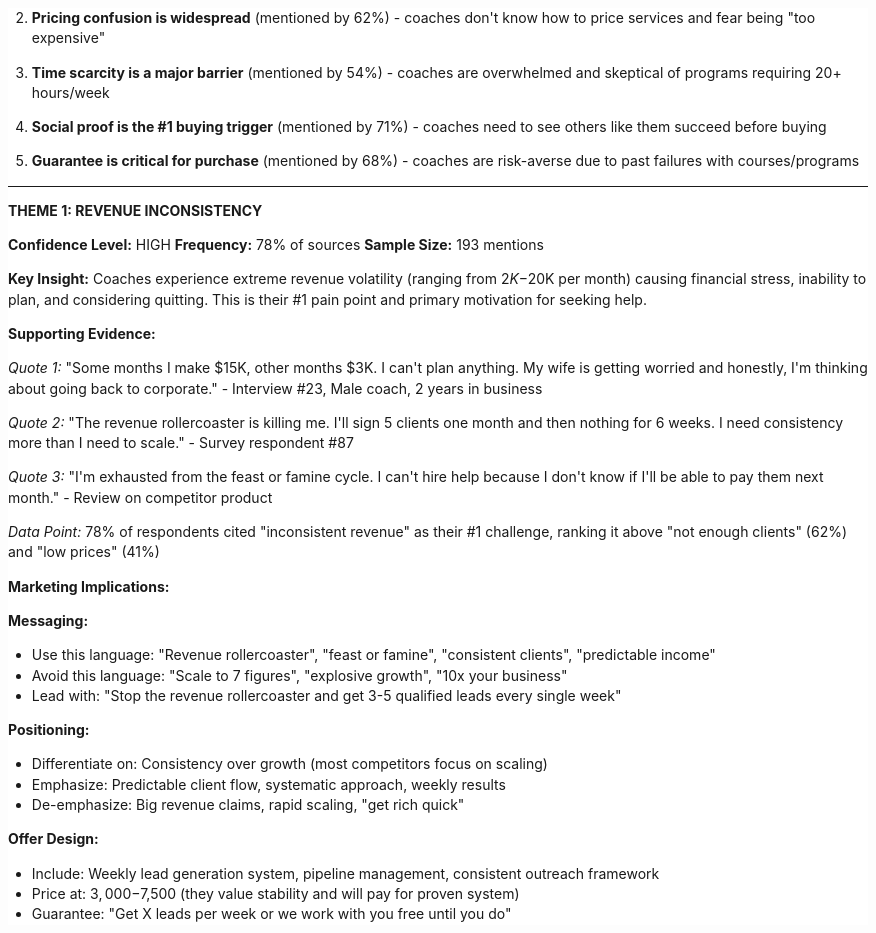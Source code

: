 2. **Pricing confusion is widespread** (mentioned by 62%) - coaches don't know how to price services and fear being "too expensive"

3. **Time scarcity is a major barrier** (mentioned by 54%) - coaches are overwhelmed and skeptical of programs requiring 20+ hours/week

4. **Social proof is the #1 buying trigger** (mentioned by 71%) - coaches need to see others like them succeed before buying

5. **Guarantee is critical for purchase** (mentioned by 68%) - coaches are risk-averse due to past failures with courses/programs

---

**THEME 1: REVENUE INCONSISTENCY**

**Confidence Level:** HIGH
**Frequency:** 78% of sources
**Sample Size:** 193 mentions

**Key Insight:**
Coaches experience extreme revenue volatility (ranging from $2K-$20K per month) causing financial stress, inability to plan, and considering quitting. This is their #1 pain point and primary motivation for seeking help.

**Supporting Evidence:**

*Quote 1:*
"Some months I make $15K, other months $3K. I can't plan anything. My wife is getting worried and honestly, I'm thinking about going back to corporate." - Interview #23, Male coach, 2 years in business

*Quote 2:*
"The revenue rollercoaster is killing me. I'll sign 5 clients one month and then nothing for 6 weeks. I need consistency more than I need to scale." - Survey respondent #87

*Quote 3:*
"I'm exhausted from the feast or famine cycle. I can't hire help because I don't know if I'll be able to pay them next month." - Review on competitor product

*Data Point:*
78% of respondents cited "inconsistent revenue" as their #1 challenge, ranking it above "not enough clients" (62%) and "low prices" (41%)

**Marketing Implications:**

**Messaging:**
- Use this language: "Revenue rollercoaster", "feast or famine", "consistent clients", "predictable income"
- Avoid this language: "Scale to 7 figures", "explosive growth", "10x your business"
- Lead with: "Stop the revenue rollercoaster and get 3-5 qualified leads every single week"

**Positioning:**
- Differentiate on: Consistency over growth (most competitors focus on scaling)
- Emphasize: Predictable client flow, systematic approach, weekly results
- De-emphasize: Big revenue claims, rapid scaling, "get rich quick"

**Offer Design:**
- Include: Weekly lead generation system, pipeline management, consistent outreach framework
- Price at: $3,000-$7,500 (they value stability and will pay for proven system)
- Guarantee: "Get X leads per week or we work with you free until you do"
